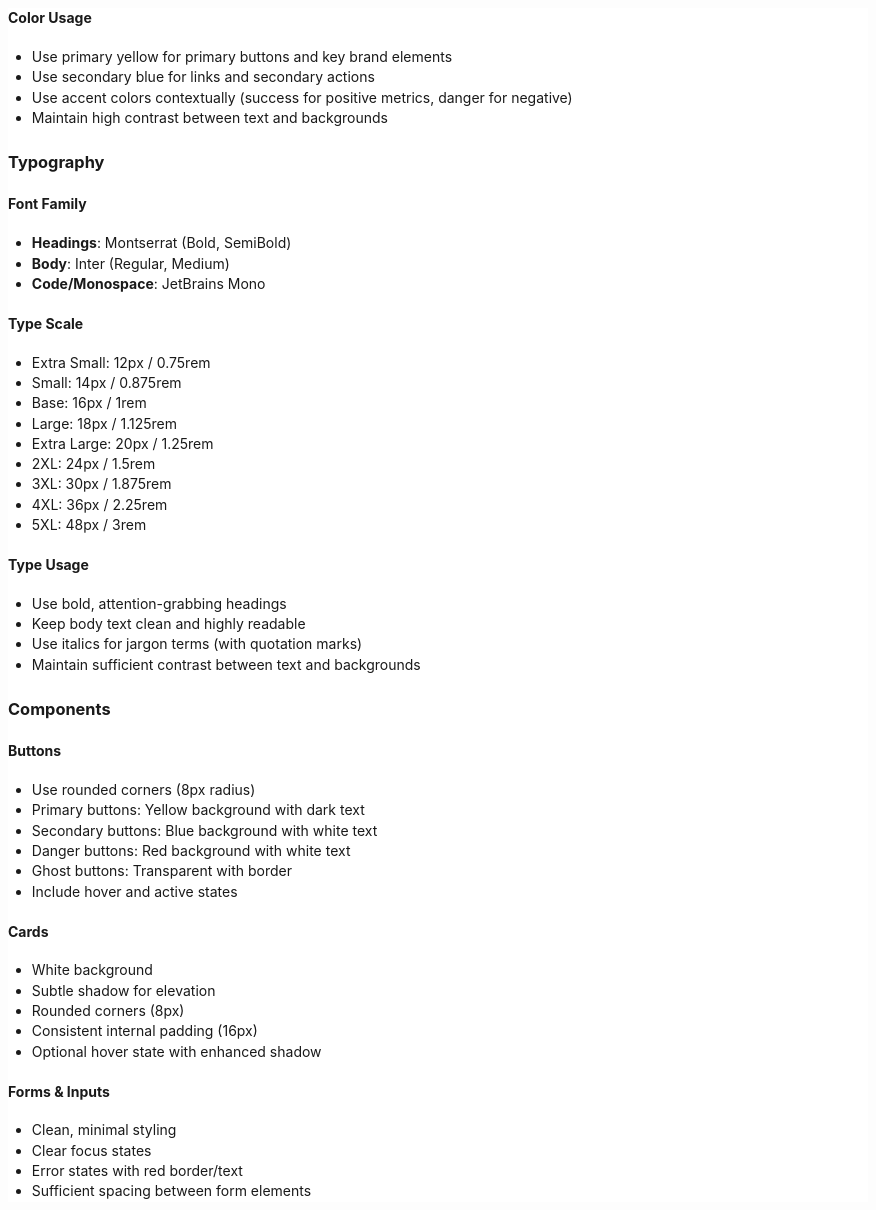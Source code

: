 #### Color Usage
- Use primary yellow for primary buttons and key brand elements
- Use secondary blue for links and secondary actions
- Use accent colors contextually (success for positive metrics, danger for negative)
- Maintain high contrast between text and backgrounds

### Typography

#### Font Family
- **Headings**: Montserrat (Bold, SemiBold)
- **Body**: Inter (Regular, Medium)
- **Code/Monospace**: JetBrains Mono

#### Type Scale
- Extra Small: 12px / 0.75rem
- Small: 14px / 0.875rem
- Base: 16px / 1rem
- Large: 18px / 1.125rem
- Extra Large: 20px / 1.25rem
- 2XL: 24px / 1.5rem
- 3XL: 30px / 1.875rem
- 4XL: 36px / 2.25rem
- 5XL: 48px / 3rem

#### Type Usage
- Use bold, attention-grabbing headings
- Keep body text clean and highly readable
- Use italics for jargon terms (with quotation marks)
- Maintain sufficient contrast between text and backgrounds

### Components

#### Buttons
- Use rounded corners (8px radius)
- Primary buttons: Yellow background with dark text
- Secondary buttons: Blue background with white text
- Danger buttons: Red background with white text
- Ghost buttons: Transparent with border
- Include hover and active states

#### Cards
- White background
- Subtle shadow for elevation
- Rounded corners (8px)
- Consistent internal padding (16px)
- Optional hover state with enhanced shadow

#### Forms & Inputs
- Clean, minimal styling
- Clear focus states
- Error states with red border/text
- Sufficient spacing between form elements
